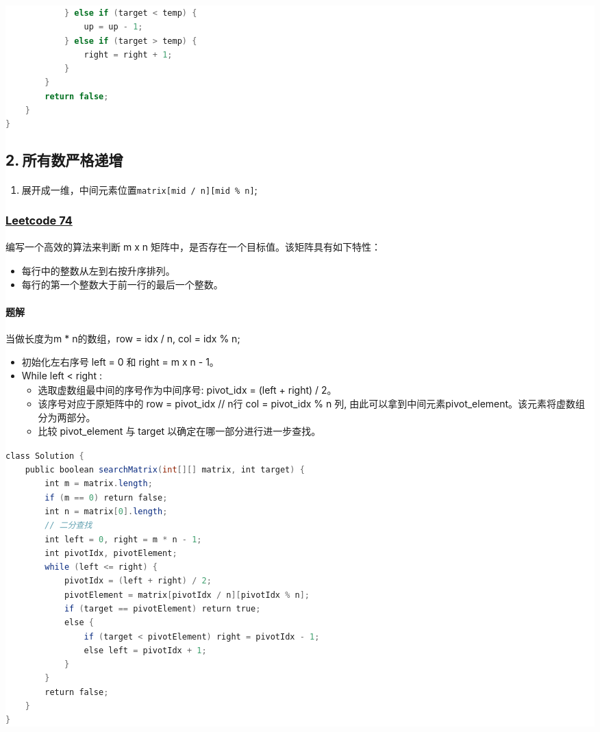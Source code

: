 ``` java
            } else if (target < temp) {
                up = up - 1;
            } else if (target > temp) {
                right = right + 1;
            }
        }
        return false;
    }
}
```
## 2. 所有数严格递增

1. 展开成一维，中间元素位置`matrix[mid / n][mid % n]`;

### [Leetcode 74](https://leetcode-cn.com/problems/search-a-2d-matrix/)
编写一个高效的算法来判断 m x n 矩阵中，是否存在一个目标值。该矩阵具有如下特性：
* 每行中的整数从左到右按升序排列。
* 每行的第一个整数大于前一行的最后一个整数。

#### 题解
当做长度为m * n的数组，row = idx / n, col = idx % n;
* 初始化左右序号
left = 0 和 right = m x n - 1。
* While left < right :
    * 选取虚数组最中间的序号作为中间序号: pivot_idx = (left + right) / 2。
    * 该序号对应于原矩阵中的 row = pivot_idx // n行 col = pivot_idx % n 列, 由此可以拿到中间元素pivot_element。该元素将虚数组分为两部分。
    * 比较 pivot_element 与 target 以确定在哪一部分进行进一步查找。
``` java
class Solution {
    public boolean searchMatrix(int[][] matrix, int target) {
        int m = matrix.length;
        if (m == 0) return false;
        int n = matrix[0].length;
        // 二分查找
        int left = 0, right = m * n - 1;
        int pivotIdx, pivotElement;
        while (left <= right) {
            pivotIdx = (left + right) / 2;
            pivotElement = matrix[pivotIdx / n][pivotIdx % n];
            if (target == pivotElement) return true;
            else {
                if (target < pivotElement) right = pivotIdx - 1;
                else left = pivotIdx + 1;
            }
        }
        return false;
    }
}
```
